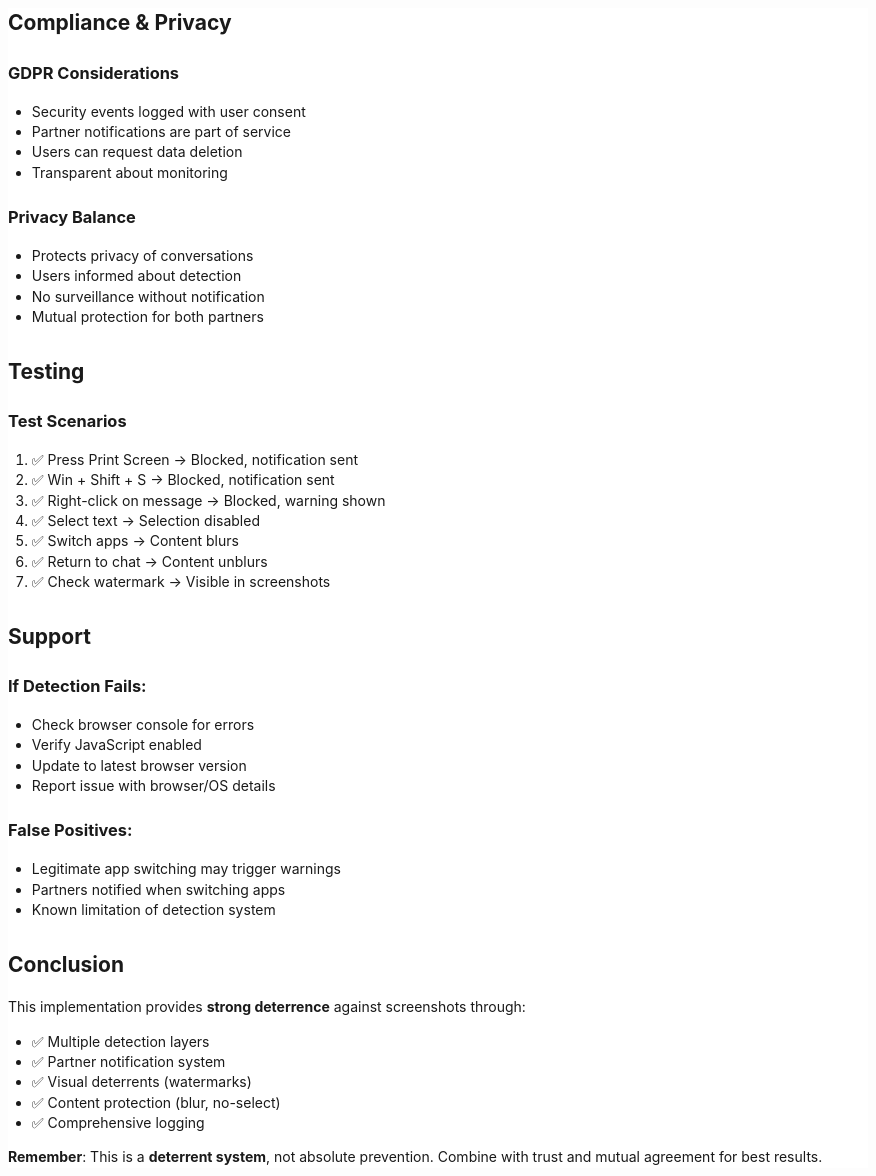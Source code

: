 ## Compliance & Privacy

### GDPR Considerations
- Security events logged with user consent
- Partner notifications are part of service
- Users can request data deletion
- Transparent about monitoring

### Privacy Balance
- Protects privacy of conversations
- Users informed about detection
- No surveillance without notification
- Mutual protection for both partners

## Testing

### Test Scenarios
1. ✅ Press Print Screen → Blocked, notification sent
2. ✅ Win + Shift + S → Blocked, notification sent
3. ✅ Right-click on message → Blocked, warning shown
4. ✅ Select text → Selection disabled
5. ✅ Switch apps → Content blurs
6. ✅ Return to chat → Content unblurs
7. ✅ Check watermark → Visible in screenshots

## Support

### If Detection Fails:
- Check browser console for errors
- Verify JavaScript enabled
- Update to latest browser version
- Report issue with browser/OS details

### False Positives:
- Legitimate app switching may trigger warnings
- Partners notified when switching apps
- Known limitation of detection system

## Conclusion

This implementation provides **strong deterrence** against screenshots through:
- ✅ Multiple detection layers
- ✅ Partner notification system
- ✅ Visual deterrents (watermarks)
- ✅ Content protection (blur, no-select)
- ✅ Comprehensive logging

**Remember**: This is a **deterrent system**, not absolute prevention. Combine with trust and mutual agreement for best results.
